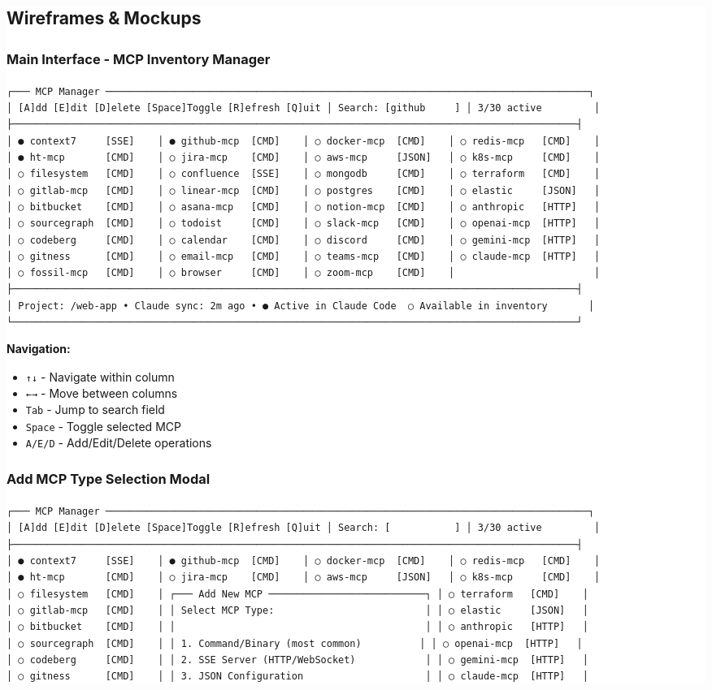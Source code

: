 ## Wireframes & Mockups

### Main Interface - MCP Inventory Manager

```
┌─── MCP Manager ───────────────────────────────────────────────────────────────────────────────────┐
│ [A]dd [E]dit [D]elete [Space]Toggle [R]efresh [Q]uit │ Search: [github     ] │ 3/30 active         │
├─────────────────────────────────────────────────────────────────────────────────────────────────┤
│ ● context7     [SSE]    │ ● github-mcp  [CMD]    │ ○ docker-mcp  [CMD]    │ ○ redis-mcp   [CMD]    │
│ ● ht-mcp       [CMD]    │ ○ jira-mcp    [CMD]    │ ○ aws-mcp     [JSON]   │ ○ k8s-mcp     [CMD]    │
│ ○ filesystem   [CMD]    │ ○ confluence  [SSE]    │ ○ mongodb     [CMD]    │ ○ terraform   [CMD]    │
│ ○ gitlab-mcp   [CMD]    │ ○ linear-mcp  [CMD]    │ ○ postgres    [CMD]    │ ○ elastic     [JSON]   │
│ ○ bitbucket    [CMD]    │ ○ asana-mcp   [CMD]    │ ○ notion-mcp  [CMD]    │ ○ anthropic   [HTTP]   │
│ ○ sourcegraph  [CMD]    │ ○ todoist     [CMD]    │ ○ slack-mcp   [CMD]    │ ○ openai-mcp  [HTTP]   │
│ ○ codeberg     [CMD]    │ ○ calendar    [CMD]    │ ○ discord     [CMD]    │ ○ gemini-mcp  [HTTP]   │
│ ○ gitness      [CMD]    │ ○ email-mcp   [CMD]    │ ○ teams-mcp   [CMD]    │ ○ claude-mcp  [HTTP]   │
│ ○ fossil-mcp   [CMD]    │ ○ browser     [CMD]    │ ○ zoom-mcp    [CMD]    │                        │
├─────────────────────────────────────────────────────────────────────────────────────────────────┤
│ Project: /web-app • Claude sync: 2m ago • ● Active in Claude Code  ○ Available in inventory       │
└─────────────────────────────────────────────────────────────────────────────────────────────────┘
```

**Navigation:**
- `↑↓` - Navigate within column
- `←→` - Move between columns  
- `Tab` - Jump to search field
- `Space` - Toggle selected MCP
- `A/E/D` - Add/Edit/Delete operations

### Add MCP Type Selection Modal

```
┌─── MCP Manager ───────────────────────────────────────────────────────────────────────────────────┐
│ [A]dd [E]dit [D]elete [Space]Toggle [R]efresh [Q]uit │ Search: [           ] │ 3/30 active         │
├─────────────────────────────────────────────────────────────────────────────────────────────────┤
│ ● context7     [SSE]    │ ● github-mcp  [CMD]    │ ○ docker-mcp  [CMD]    │ ○ redis-mcp   [CMD]    │
│ ● ht-mcp       [CMD]    │ ○ jira-mcp    [CMD]    │ ○ aws-mcp     [JSON]   │ ○ k8s-mcp     [CMD]    │
│ ○ filesystem   [CMD]    │ ┌─── Add New MCP ───────────────────────────┐ │ ○ terraform   [CMD]    │
│ ○ gitlab-mcp   [CMD]    │ │ Select MCP Type:                          │ │ ○ elastic     [JSON]   │
│ ○ bitbucket    [CMD]    │ │                                           │ │ ○ anthropic   [HTTP]   │
│ ○ sourcegraph  [CMD]    │ │ 1. Command/Binary (most common)          │ │ ○ openai-mcp  [HTTP]   │
│ ○ codeberg     [CMD]    │ │ 2. SSE Server (HTTP/WebSocket)            │ │ ○ gemini-mcp  [HTTP]   │
│ ○ gitness      [CMD]    │ │ 3. JSON Configuration                     │ │ ○ claude-mcp  [HTTP]   │
```